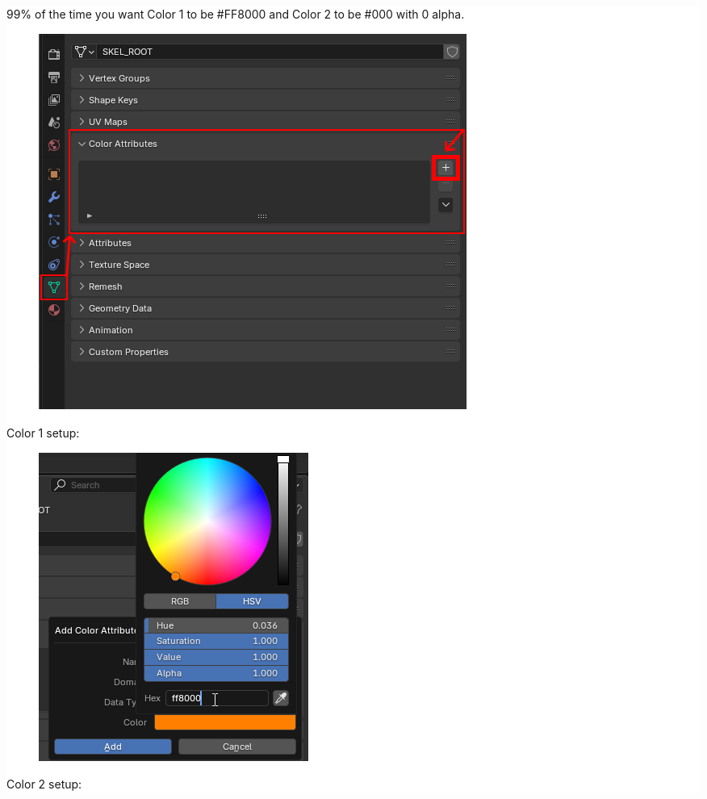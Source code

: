 99% of the time you want Color 1 to be #FF8000 and Color 2 to be #000 with 0 alpha.&#x20;

<figure><img src="../.gitbook/assets/blender_bVu8ICnFfO.png" alt=""><figcaption></figcaption></figure>

Color 1 setup:

<figure><img src="../.gitbook/assets/blender_pVFgO1bNW7.png" alt=""><figcaption></figcaption></figure>

Color 2 setup:
